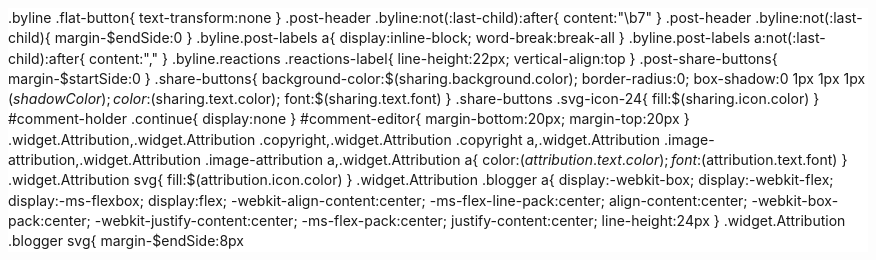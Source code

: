 .byline .flat-button{
text-transform:none
}
.post-header .byline:not(:last-child):after{
content:"\b7"
}
.post-header .byline:not(:last-child){
margin-$endSide:0
}
.byline.post-labels a{
display:inline-block;
word-break:break-all
}
.byline.post-labels a:not(:last-child):after{
content:","
}
.byline.reactions .reactions-label{
line-height:22px;
vertical-align:top
}
.post-share-buttons{
margin-$startSide:0
}
.share-buttons{
background-color:$(sharing.background.color);
border-radius:0;
box-shadow:0 1px 1px 1px $(shadowColor);
color:$(sharing.text.color);
font:$(sharing.text.font)
}
.share-buttons .svg-icon-24{
fill:$(sharing.icon.color)
}
#comment-holder .continue{
display:none
}
#comment-editor{
margin-bottom:20px;
margin-top:20px
}
.widget.Attribution,.widget.Attribution .copyright,.widget.Attribution .copyright a,.widget.Attribution .image-attribution,.widget.Attribution .image-attribution a,.widget.Attribution a{
color:$(attribution.text.color);
font:$(attribution.text.font)
}
.widget.Attribution svg{
fill:$(attribution.icon.color)
}
.widget.Attribution .blogger a{
display:-webkit-box;
display:-webkit-flex;
display:-ms-flexbox;
display:flex;
-webkit-align-content:center;
-ms-flex-line-pack:center;
align-content:center;
-webkit-box-pack:center;
-webkit-justify-content:center;
-ms-flex-pack:center;
justify-content:center;
line-height:24px
}
.widget.Attribution .blogger svg{
margin-$endSide:8px